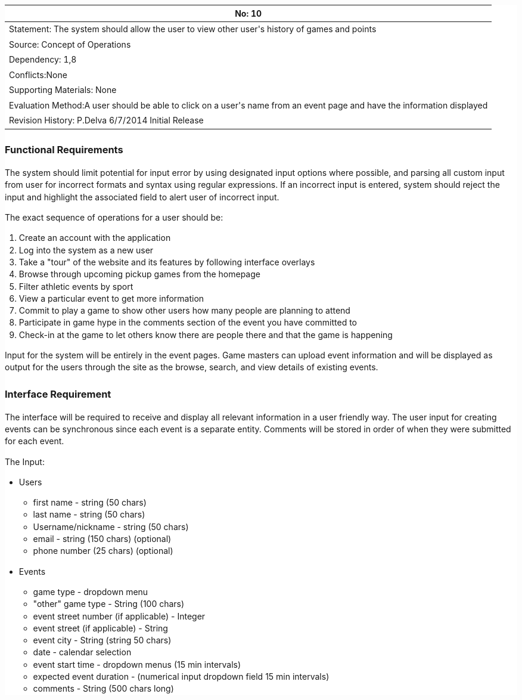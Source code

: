 | No: 10 |
| --- |
| Statement: The system should allow the user to view other user's history of games and points |
| Source: Concept of Operations |
| Dependency: 1,8 |
| Conflicts:None |
| Supporting Materials: None |
| Evaluation Method:A user should be able to click on a user's name from an event page and have the information displayed |
| Revision History: P.Delva 6/7/2014 Initial Release |

### Functional Requirements

The system should limit potential for input error by using designated input options where possible, and parsing all custom input from user for incorrect formats and syntax using regular expressions. If an incorrect input is entered, system should reject the input and highlight the associated field to alert user of incorrect input.

The exact sequence of operations for a user should be:

1. Create an account with the application
2. Log into the system as a new user
3. Take a "tour" of the website and its features by following interface overlays
4. Browse through upcoming pickup games from the homepage
5. Filter athletic events by sport
6. View a particular event to get more information 
7. Commit to play a game to show other users how many people are planning to attend
8. Participate in game hype in the comments section of the event you have committed to
9. Check-in at the game to let others know there are people there and that the game is happening

Input for the system will be entirely in the event pages. Game masters can upload event information and will be displayed as output for the users through the site as the browse, search, and view details of existing events.

### Interface Requirement

The interface will be required to receive and display all relevant information in a user friendly way. The user input for creating events can be synchronous since each event is a separate entity. Comments will be stored in order of when they were submitted for each event.

The Input:

- Users
  - first name - string (50 chars)
  - last name - string (50 chars)
  - Username/nickname - string (50 chars)
  - email - string (150 chars) (optional)
  - phone number (25 chars) (optional)

- Events
  - game type - dropdown menu
  - "other" game type - String (100 chars)
  - event street number (if applicable) - Integer
  - event street (if applicable) - String
  - event city - String (string 50 chars)
  - date - calendar selection
  - event start time - dropdown menus (15 min intervals)
  - expected event duration - (numerical input dropdown field 15 min intervals)
  - comments - String (500 chars long)
